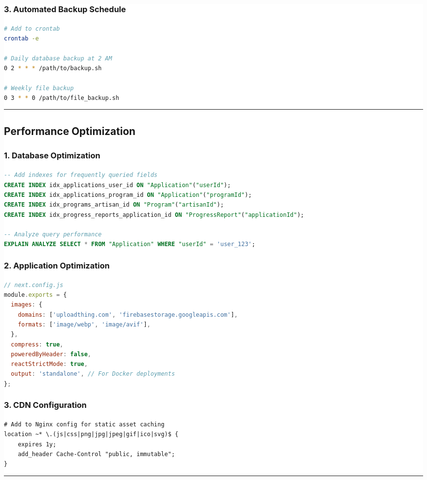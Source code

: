 ### 3. Automated Backup Schedule
```bash
# Add to crontab
crontab -e

# Daily database backup at 2 AM
0 2 * * * /path/to/backup.sh

# Weekly file backup
0 3 * * 0 /path/to/file_backup.sh
```

---

## Performance Optimization

### 1. Database Optimization
```sql
-- Add indexes for frequently queried fields
CREATE INDEX idx_applications_user_id ON "Application"("userId");
CREATE INDEX idx_applications_program_id ON "Application"("programId");
CREATE INDEX idx_programs_artisan_id ON "Program"("artisanId");
CREATE INDEX idx_progress_reports_application_id ON "ProgressReport"("applicationId");

-- Analyze query performance
EXPLAIN ANALYZE SELECT * FROM "Application" WHERE "userId" = 'user_123';
```

### 2. Application Optimization
```javascript
// next.config.js
module.exports = {
  images: {
    domains: ['uploadthing.com', 'firebasestorage.googleapis.com'],
    formats: ['image/webp', 'image/avif'],
  },
  compress: true,
  poweredByHeader: false,
  reactStrictMode: true,
  output: 'standalone', // For Docker deployments
};
```

### 3. CDN Configuration
```nginx
# Add to Nginx config for static asset caching
location ~* \.(js|css|png|jpg|jpeg|gif|ico|svg)$ {
    expires 1y;
    add_header Cache-Control "public, immutable";
}
```

---